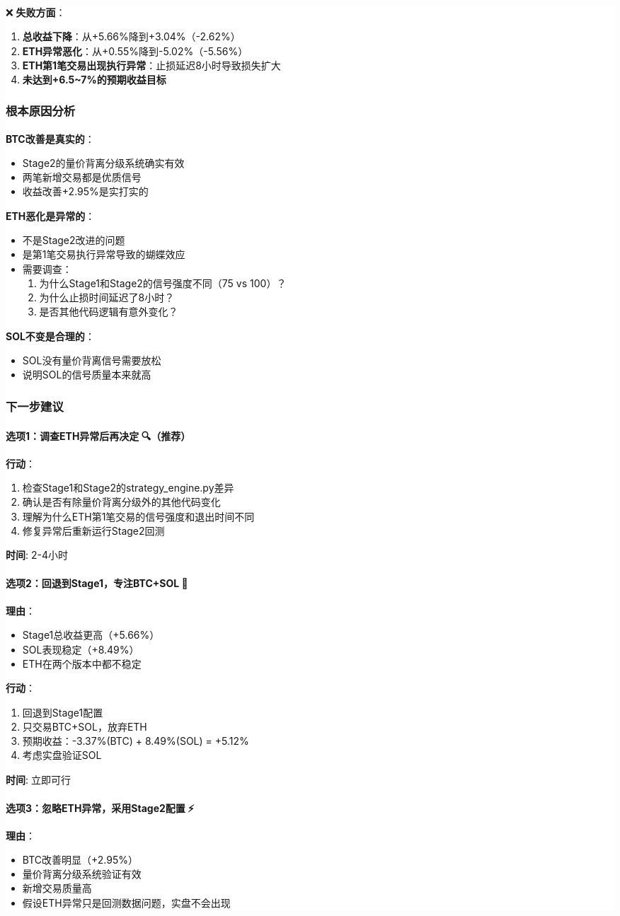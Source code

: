 ❌ **失败方面**：
1. **总收益下降**：从+5.66%降到+3.04%（-2.62%）
2. **ETH异常恶化**：从+0.55%降到-5.02%（-5.56%）
3. **ETH第1笔交易出现执行异常**：止损延迟8小时导致损失扩大
4. **未达到+6.5~7%的预期收益目标**

### 根本原因分析

**BTC改善是真实的**：
- Stage2的量价背离分级系统确实有效
- 两笔新增交易都是优质信号
- 收益改善+2.95%是实打实的

**ETH恶化是异常的**：
- 不是Stage2改进的问题
- 是第1笔交易执行异常导致的蝴蝶效应
- 需要调查：
  1. 为什么Stage1和Stage2的信号强度不同（75 vs 100）？
  2. 为什么止损时间延迟了8小时？
  3. 是否其他代码逻辑有意外变化？

**SOL不变是合理的**：
- SOL没有量价背离信号需要放松
- 说明SOL的信号质量本来就高

### 下一步建议

#### 选项1：调查ETH异常后再决定 🔍（推荐）

**行动**：
1. 检查Stage1和Stage2的strategy_engine.py差异
2. 确认是否有除量价背离分级外的其他代码变化
3. 理解为什么ETH第1笔交易的信号强度和退出时间不同
4. 修复异常后重新运行Stage2回测

**时间**: 2-4小时

#### 选项2：回退到Stage1，专注BTC+SOL 🔄

**理由**：
- Stage1总收益更高（+5.66%）
- SOL表现稳定（+8.49%）
- ETH在两个版本中都不稳定

**行动**：
1. 回退到Stage1配置
2. 只交易BTC+SOL，放弃ETH
3. 预期收益：-3.37%(BTC) + 8.49%(SOL) = +5.12%
4. 考虑实盘验证SOL

**时间**: 立即可行

#### 选项3：忽略ETH异常，采用Stage2配置 ⚡

**理由**：
- BTC改善明显（+2.95%）
- 量价背离分级系统验证有效
- 新增交易质量高
- 假设ETH异常只是回测数据问题，实盘不会出现
